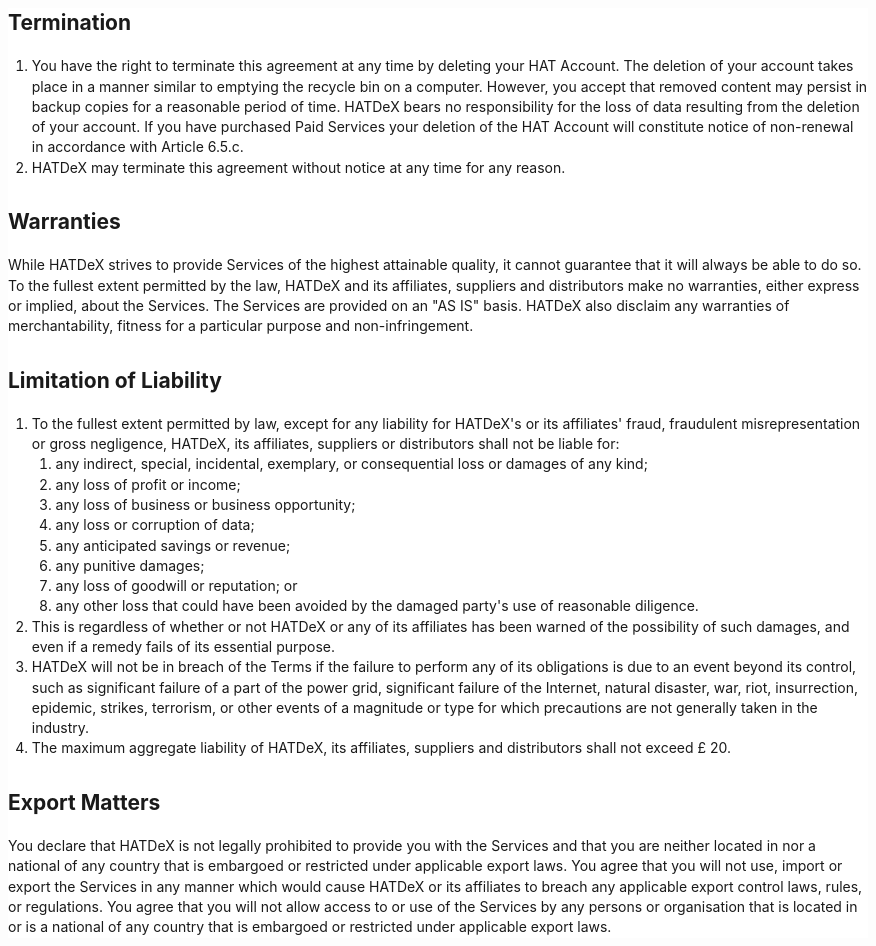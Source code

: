 ## Termination

1. You have the right to terminate this agreement at any time by deleting your HAT Account. The deletion of your account takes place in a manner similar to emptying the recycle bin on a computer. However, you accept that removed content may persist in backup copies for a reasonable period of time. HATDeX bears no responsibility for the loss of data resulting from the deletion of your account. If you have purchased Paid Services your deletion of the HAT Account will constitute notice of non-renewal in accordance with Article 6.5.c.
2. HATDeX may terminate this agreement without notice at any time for any reason.

## Warranties

While HATDeX strives to provide Services of the highest attainable quality, it cannot guarantee that it will always be able to do so. To the fullest extent permitted by the law, HATDeX and its affiliates, suppliers and distributors make no warranties, either express or implied, about the Services. The Services are provided on an "AS IS" basis. HATDeX also disclaim any warranties of merchantability, fitness for a particular purpose and non-infringement.

## Limitation of Liability

1. To the fullest extent permitted by law, except for any liability for HATDeX&#39;s or its affiliates&#39; fraud, fraudulent misrepresentation or gross negligence, HATDeX, its affiliates, suppliers or distributors shall not be liable for:
    1. any indirect, special, incidental, exemplary, or consequential loss or damages of any kind;
    2. any loss of profit or income;
    3. any loss of business or business opportunity;
    4. any loss or corruption of data;
    5. any anticipated savings or revenue;
    6. any punitive damages;
    7. any loss of goodwill or reputation; or
    8. any other loss that could have been avoided by the damaged party&#39;s use of reasonable diligence.
2. This is regardless of whether or not HATDeX or any of its affiliates has been warned of the possibility of such damages, and even if a remedy fails of its essential purpose.
3. HATDeX will not be in breach of the Terms if the failure to perform any of its obligations is due to an event beyond its control, such as significant failure of a part of the power grid, significant failure of the Internet, natural disaster, war, riot, insurrection, epidemic, strikes, terrorism, or other events of a magnitude or type for which precautions are not generally taken in the industry.
4. The maximum aggregate liability of HATDeX, its affiliates, suppliers and distributors shall not exceed £ 20.

## Export Matters

You declare that HATDeX is not legally prohibited to provide you with the Services and that you are neither located in nor a national of any country that is embargoed or restricted under applicable export laws. You agree that you will not use, import or export the Services in any manner which would cause HATDeX or its affiliates to breach any applicable export control laws, rules, or regulations. You agree that you will not allow access to or use of the Services by any persons or organisation  that is located in or is a national of any country that is embargoed or restricted under applicable export laws.

